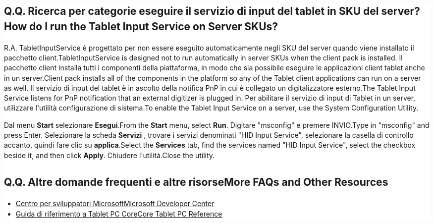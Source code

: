 ## <a name="q-how-do-i-run-the-tablet-input-service-on-server-skus"></a><span data-ttu-id="5873b-189">Q.</span><span class="sxs-lookup"><span data-stu-id="5873b-189">Q.</span></span> <span data-ttu-id="5873b-190">Ricerca per categorie eseguire il servizio di input del tablet in SKU del server?</span><span class="sxs-lookup"><span data-stu-id="5873b-190">How do I run the Tablet Input Service on Server SKUs?</span></span>

<span data-ttu-id="5873b-191">R.</span><span class="sxs-lookup"><span data-stu-id="5873b-191">A.</span></span> <span data-ttu-id="5873b-192">TabletInputService è progettato per non essere eseguito automaticamente negli SKU del server quando viene installato il pacchetto client.</span><span class="sxs-lookup"><span data-stu-id="5873b-192">TabletInputService is designed not to run automatically in server SKUs when the client pack is installed.</span></span> <span data-ttu-id="5873b-193">Il pacchetto client installa tutti i componenti della piattaforma, in modo che sia possibile eseguire le applicazioni client tablet anche in un server.</span><span class="sxs-lookup"><span data-stu-id="5873b-193">Client pack installs all of the components in the platform so any of the Tablet client applications can run on a server as well.</span></span> <span data-ttu-id="5873b-194">Il servizio di input del tablet è in ascolto della notifica PnP in cui è collegato un digitalizzatore esterno.</span><span class="sxs-lookup"><span data-stu-id="5873b-194">The Tablet Input Service listens for PnP notification that an external digitizer is plugged in.</span></span> <span data-ttu-id="5873b-195">Per abilitare il servizio di input di Tablet in un server, utilizzare l'utilità configurazione di sistema.</span><span class="sxs-lookup"><span data-stu-id="5873b-195">To enable the Tablet Input Service on a server, use the System Configuration Utility.</span></span>

<span data-ttu-id="5873b-196">Dal menu **Start** selezionare **Esegui**.</span><span class="sxs-lookup"><span data-stu-id="5873b-196">From the **Start** menu, select **Run**.</span></span> <span data-ttu-id="5873b-197">Digitare "msconfig" e premere INVIO.</span><span class="sxs-lookup"><span data-stu-id="5873b-197">Type in "msconfig" and press Enter.</span></span> <span data-ttu-id="5873b-198">Selezionare la scheda **Servizi** , trovare i servizi denominati "HID Input Service", selezionare la casella di controllo accanto, quindi fare clic su **applica**.</span><span class="sxs-lookup"><span data-stu-id="5873b-198">Select the **Services** tab, find the services named "HID Input Service", select the checkbox beside it, and then click **Apply**.</span></span> <span data-ttu-id="5873b-199">Chiudere l'utilità.</span><span class="sxs-lookup"><span data-stu-id="5873b-199">Close the utility.</span></span>

## <a name="q-more-faqs-and-other-resources"></a><span data-ttu-id="5873b-200">Q.</span><span class="sxs-lookup"><span data-stu-id="5873b-200">Q.</span></span> <span data-ttu-id="5873b-201">Altre domande frequenti e altre risorse</span><span class="sxs-lookup"><span data-stu-id="5873b-201">More FAQs and Other Resources</span></span>

- [<span data-ttu-id="5873b-202">Centro per sviluppatori Microsoft</span><span class="sxs-lookup"><span data-stu-id="5873b-202">Microsoft Developer Center</span></span>](https://developer.microsoft.com)
- [<span data-ttu-id="5873b-203">Guida di riferimento a Tablet PC Core</span><span class="sxs-lookup"><span data-stu-id="5873b-203">Core Tablet PC Reference</span></span>](./core-reference---tablet-pc-com-library.md)